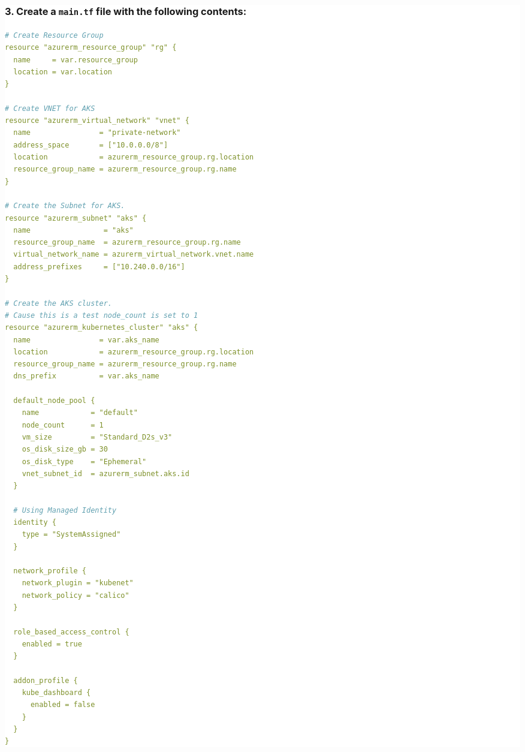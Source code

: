 ### 3. Create a `main.tf` file with the following contents:

``` yaml
# Create Resource Group
resource "azurerm_resource_group" "rg" {
  name     = var.resource_group
  location = var.location
}

# Create VNET for AKS
resource "azurerm_virtual_network" "vnet" {
  name                = "private-network"
  address_space       = ["10.0.0.0/8"]
  location            = azurerm_resource_group.rg.location
  resource_group_name = azurerm_resource_group.rg.name
}

# Create the Subnet for AKS.
resource "azurerm_subnet" "aks" {
  name                 = "aks"
  resource_group_name  = azurerm_resource_group.rg.name
  virtual_network_name = azurerm_virtual_network.vnet.name
  address_prefixes     = ["10.240.0.0/16"]
}

# Create the AKS cluster.
# Cause this is a test node_count is set to 1 
resource "azurerm_kubernetes_cluster" "aks" {
  name                = var.aks_name
  location            = azurerm_resource_group.rg.location
  resource_group_name = azurerm_resource_group.rg.name
  dns_prefix          = var.aks_name

  default_node_pool {
    name            = "default"
    node_count      = 1
    vm_size         = "Standard_D2s_v3"
    os_disk_size_gb = 30
    os_disk_type    = "Ephemeral"
    vnet_subnet_id  = azurerm_subnet.aks.id
  }

  # Using Managed Identity
  identity {
    type = "SystemAssigned"
  }

  network_profile {
    network_plugin = "kubenet"
    network_policy = "calico"
  }

  role_based_access_control {
    enabled = true
  }

  addon_profile {
    kube_dashboard {
      enabled = false
    }
  }
}

```
